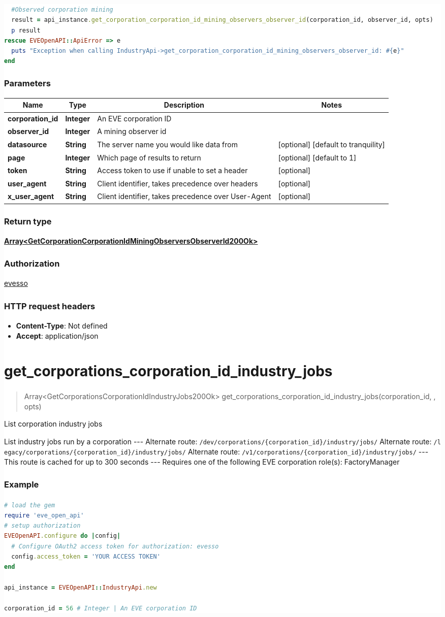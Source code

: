 ```ruby
  #Observed corporation mining
  result = api_instance.get_corporation_corporation_id_mining_observers_observer_id(corporation_id, observer_id, opts)
  p result
rescue EVEOpenAPI::ApiError => e
  puts "Exception when calling IndustryApi->get_corporation_corporation_id_mining_observers_observer_id: #{e}"
end
```

### Parameters

Name | Type | Description  | Notes
------------- | ------------- | ------------- | -------------
 **corporation_id** | **Integer**| An EVE corporation ID | 
 **observer_id** | **Integer**| A mining observer id | 
 **datasource** | **String**| The server name you would like data from | [optional] [default to tranquility]
 **page** | **Integer**| Which page of results to return | [optional] [default to 1]
 **token** | **String**| Access token to use if unable to set a header | [optional] 
 **user_agent** | **String**| Client identifier, takes precedence over headers | [optional] 
 **x_user_agent** | **String**| Client identifier, takes precedence over User-Agent | [optional] 

### Return type

[**Array&lt;GetCorporationCorporationIdMiningObserversObserverId200Ok&gt;**](GetCorporationCorporationIdMiningObserversObserverId200Ok.md)

### Authorization

[evesso](../README.md#evesso)

### HTTP request headers

 - **Content-Type**: Not defined
 - **Accept**: application/json



# **get_corporations_corporation_id_industry_jobs**
> Array&lt;GetCorporationsCorporationIdIndustryJobs200Ok&gt; get_corporations_corporation_id_industry_jobs(corporation_id, , opts)

List corporation industry jobs

List industry jobs run by a corporation  --- Alternate route: `/dev/corporations/{corporation_id}/industry/jobs/`  Alternate route: `/legacy/corporations/{corporation_id}/industry/jobs/`  Alternate route: `/v1/corporations/{corporation_id}/industry/jobs/`  --- This route is cached for up to 300 seconds  --- Requires one of the following EVE corporation role(s): FactoryManager 

### Example
```ruby
# load the gem
require 'eve_open_api'
# setup authorization
EVEOpenAPI.configure do |config|
  # Configure OAuth2 access token for authorization: evesso
  config.access_token = 'YOUR ACCESS TOKEN'
end

api_instance = EVEOpenAPI::IndustryApi.new

corporation_id = 56 # Integer | An EVE corporation ID

```